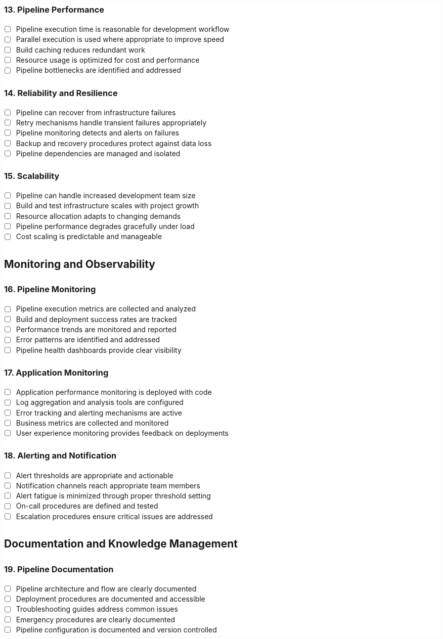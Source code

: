 ### 13. Pipeline Performance
- [ ] Pipeline execution time is reasonable for development workflow
- [ ] Parallel execution is used where appropriate to improve speed
- [ ] Build caching reduces redundant work
- [ ] Resource usage is optimized for cost and performance
- [ ] Pipeline bottlenecks are identified and addressed

### 14. Reliability and Resilience
- [ ] Pipeline can recover from infrastructure failures
- [ ] Retry mechanisms handle transient failures appropriately
- [ ] Pipeline monitoring detects and alerts on failures
- [ ] Backup and recovery procedures protect against data loss
- [ ] Pipeline dependencies are managed and isolated

### 15. Scalability
- [ ] Pipeline can handle increased development team size
- [ ] Build and test infrastructure scales with project growth
- [ ] Resource allocation adapts to changing demands
- [ ] Pipeline performance degrades gracefully under load
- [ ] Cost scaling is predictable and manageable

## Monitoring and Observability

### 16. Pipeline Monitoring
- [ ] Pipeline execution metrics are collected and analyzed
- [ ] Build and deployment success rates are tracked
- [ ] Performance trends are monitored and reported
- [ ] Error patterns are identified and addressed
- [ ] Pipeline health dashboards provide clear visibility

### 17. Application Monitoring
- [ ] Application performance monitoring is deployed with code
- [ ] Log aggregation and analysis tools are configured
- [ ] Error tracking and alerting mechanisms are active
- [ ] Business metrics are collected and monitored
- [ ] User experience monitoring provides feedback on deployments

### 18. Alerting and Notification
- [ ] Alert thresholds are appropriate and actionable
- [ ] Notification channels reach appropriate team members
- [ ] Alert fatigue is minimized through proper threshold setting
- [ ] On-call procedures are defined and tested
- [ ] Escalation procedures ensure critical issues are addressed

## Documentation and Knowledge Management

### 19. Pipeline Documentation
- [ ] Pipeline architecture and flow are clearly documented
- [ ] Deployment procedures are documented and accessible
- [ ] Troubleshooting guides address common issues
- [ ] Emergency procedures are clearly documented
- [ ] Pipeline configuration is documented and version controlled
